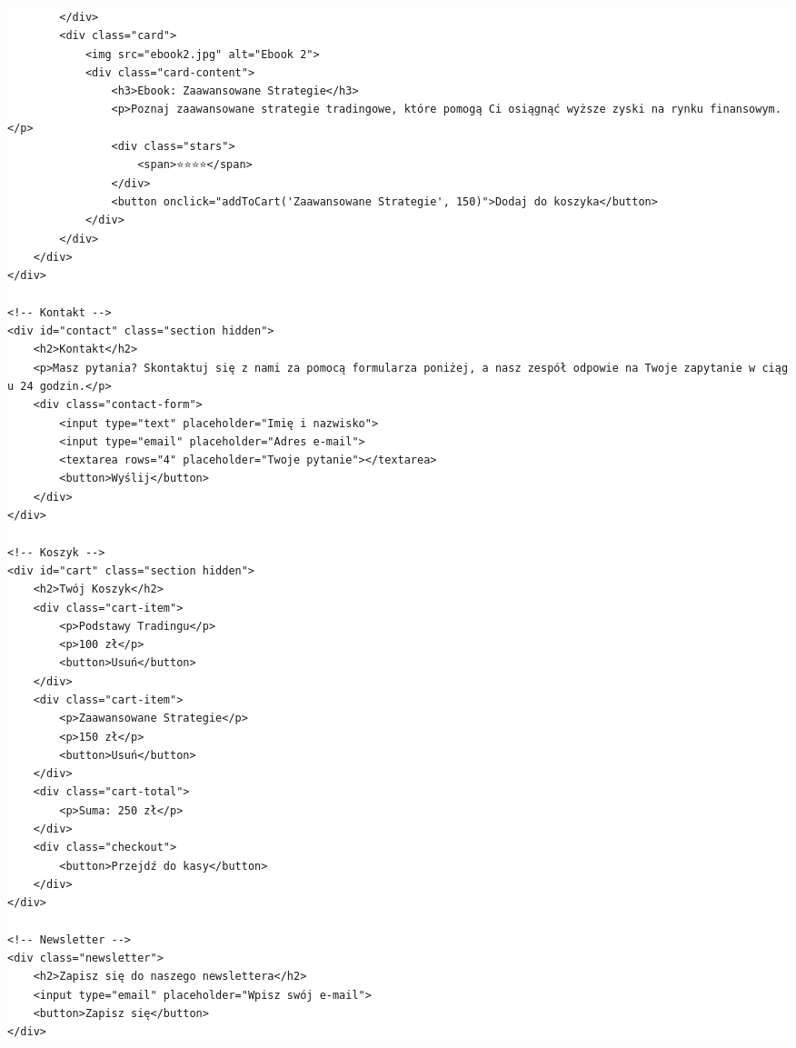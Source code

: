             </div>
            <div class="card">
                <img src="ebook2.jpg" alt="Ebook 2">
                <div class="card-content">
                    <h3>Ebook: Zaawansowane Strategie</h3>
                    <p>Poznaj zaawansowane strategie tradingowe, które pomogą Ci osiągnąć wyższe zyski na rynku finansowym.</p>
                    <div class="stars">
                        <span>⭐⭐⭐⭐</span>
                    </div>
                    <button onclick="addToCart('Zaawansowane Strategie', 150)">Dodaj do koszyka</button>
                </div>
            </div>
        </div>
    </div>

    <!-- Kontakt -->
    <div id="contact" class="section hidden">
        <h2>Kontakt</h2>
        <p>Masz pytania? Skontaktuj się z nami za pomocą formularza poniżej, a nasz zespół odpowie na Twoje zapytanie w ciągu 24 godzin.</p>
        <div class="contact-form">
            <input type="text" placeholder="Imię i nazwisko">
            <input type="email" placeholder="Adres e-mail">
            <textarea rows="4" placeholder="Twoje pytanie"></textarea>
            <button>Wyślij</button>
        </div>
    </div>

    <!-- Koszyk -->
    <div id="cart" class="section hidden">
        <h2>Twój Koszyk</h2>
        <div class="cart-item">
            <p>Podstawy Tradingu</p>
            <p>100 zł</p>
            <button>Usuń</button>
        </div>
        <div class="cart-item">
            <p>Zaawansowane Strategie</p>
            <p>150 zł</p>
            <button>Usuń</button>
        </div>
        <div class="cart-total">
            <p>Suma: 250 zł</p>
        </div>
        <div class="checkout">
            <button>Przejdź do kasy</button>
        </div>
    </div>

    <!-- Newsletter -->
    <div class="newsletter">
        <h2>Zapisz się do naszego newslettera</h2>
        <input type="email" placeholder="Wpisz swój e-mail">
        <button>Zapisz się</button>
    </div>
